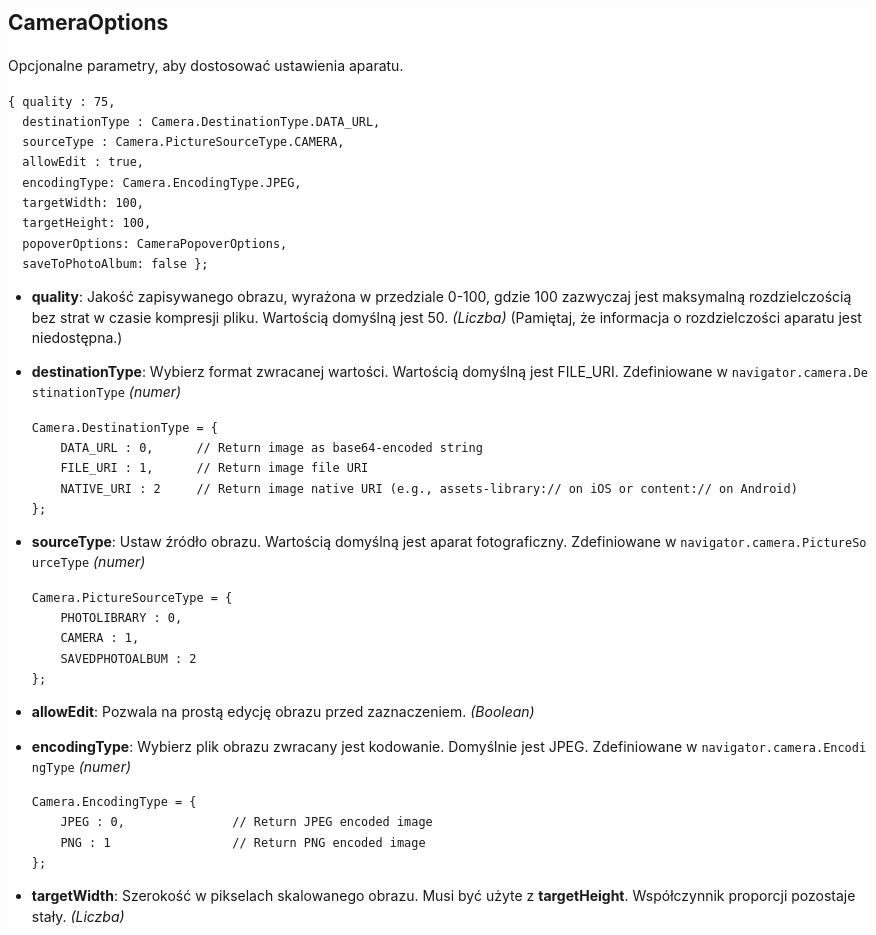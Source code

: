 ## CameraOptions

Opcjonalne parametry, aby dostosować ustawienia aparatu.

    { quality : 75,
      destinationType : Camera.DestinationType.DATA_URL,
      sourceType : Camera.PictureSourceType.CAMERA,
      allowEdit : true,
      encodingType: Camera.EncodingType.JPEG,
      targetWidth: 100,
      targetHeight: 100,
      popoverOptions: CameraPopoverOptions,
      saveToPhotoAlbum: false };

* **quality**: Jakość zapisywanego obrazu, wyrażona w przedziale 0-100, gdzie 100 zazwyczaj jest maksymalną
  rozdzielczością bez strat w czasie kompresji pliku. Wartością domyślną jest 50. *(Liczba)* (Pamiętaj, że informacja o
  rozdzielczości aparatu jest niedostępna.)

* **destinationType**: Wybierz format zwracanej wartości. Wartością domyślną jest FILE_URI. Zdefiniowane
  w `navigator.camera.DestinationType` *(numer)*

      Camera.DestinationType = {
          DATA_URL : 0,      // Return image as base64-encoded string
          FILE_URI : 1,      // Return image file URI
          NATIVE_URI : 2     // Return image native URI (e.g., assets-library:// on iOS or content:// on Android)
      };


* **sourceType**: Ustaw źródło obrazu. Wartością domyślną jest aparat fotograficzny. Zdefiniowane
  w `navigator.camera.PictureSourceType` *(numer)*

      Camera.PictureSourceType = {
          PHOTOLIBRARY : 0,
          CAMERA : 1,
          SAVEDPHOTOALBUM : 2
      };


* **allowEdit**: Pozwala na prostą edycję obrazu przed zaznaczeniem. *(Boolean)*

* **encodingType**: Wybierz plik obrazu zwracany jest kodowanie. Domyślnie jest JPEG. Zdefiniowane
  w `navigator.camera.EncodingType` *(numer)*

      Camera.EncodingType = {
          JPEG : 0,               // Return JPEG encoded image
          PNG : 1                 // Return PNG encoded image
      };


* **targetWidth**: Szerokość w pikselach skalowanego obrazu. Musi być użyte z **targetHeight**. Współczynnik proporcji
  pozostaje stały. *(Liczba)*
